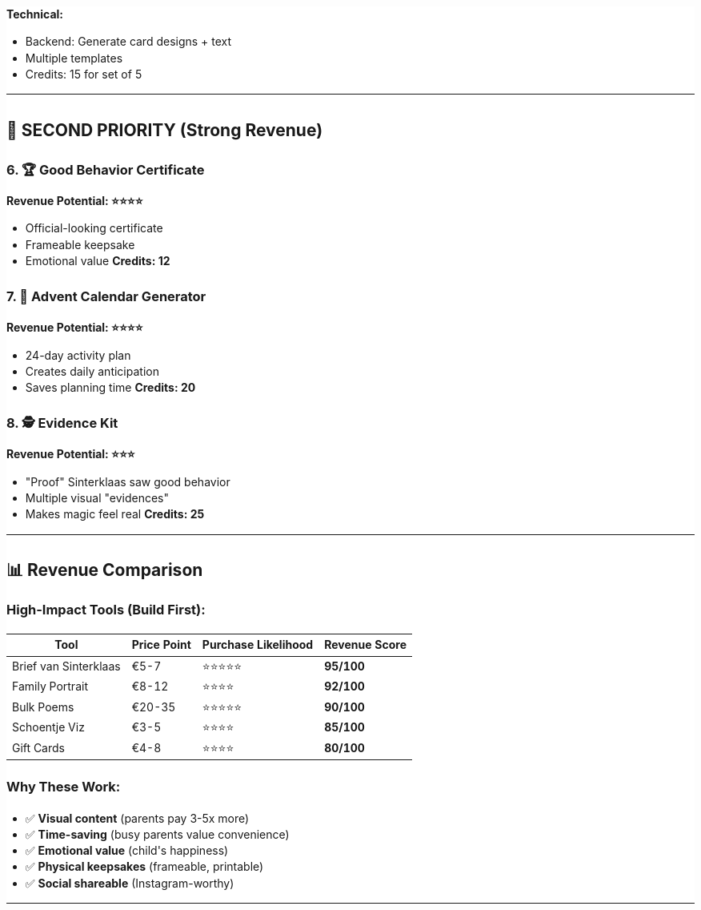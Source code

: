 **Technical:**
- Backend: Generate card designs + text
- Multiple templates
- Credits: 15 for set of 5

---

## 🎯 SECOND PRIORITY (Strong Revenue)

### 6. 🏆 **Good Behavior Certificate**
**Revenue Potential: ⭐⭐⭐⭐**
- Official-looking certificate
- Frameable keepsake
- Emotional value
**Credits: 12**

### 7. 📅 **Advent Calendar Generator**
**Revenue Potential: ⭐⭐⭐⭐**
- 24-day activity plan
- Creates daily anticipation
- Saves planning time
**Credits: 20**

### 8. 🕵️ **Evidence Kit**
**Revenue Potential: ⭐⭐⭐**
- "Proof" Sinterklaas saw good behavior
- Multiple visual "evidences"
- Makes magic feel real
**Credits: 25**

---

## 📊 Revenue Comparison

### High-Impact Tools (Build First):
| Tool | Price Point | Purchase Likelihood | Revenue Score |
|------|-------------|---------------------|---------------|
| Brief van Sinterklaas | €5-7 | ⭐⭐⭐⭐⭐ | **95/100** |
| Family Portrait | €8-12 | ⭐⭐⭐⭐ | **92/100** |
| Bulk Poems | €20-35 | ⭐⭐⭐⭐⭐ | **90/100** |
| Schoentje Viz | €3-5 | ⭐⭐⭐⭐ | **85/100** |
| Gift Cards | €4-8 | ⭐⭐⭐⭐ | **80/100** |

### Why These Work:
- ✅ **Visual content** (parents pay 3-5x more)
- ✅ **Time-saving** (busy parents value convenience)
- ✅ **Emotional value** (child's happiness)
- ✅ **Physical keepsakes** (frameable, printable)
- ✅ **Social shareable** (Instagram-worthy)

---